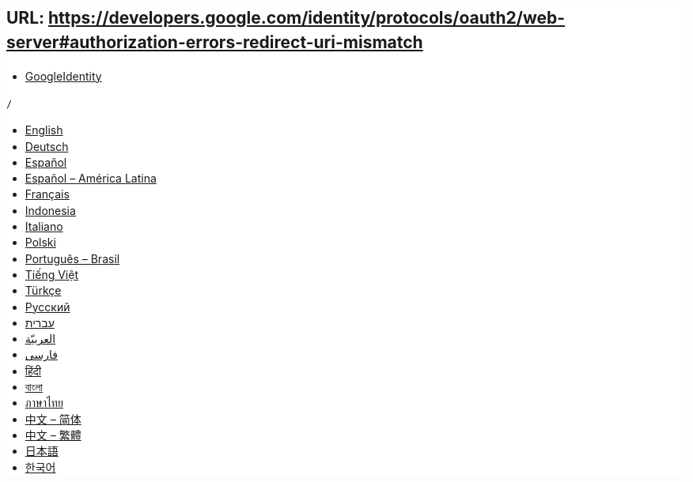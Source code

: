 URL: https://developers.google.com/identity/protocols/oauth2/web-server#authorization-errors-redirect-uri-mismatch
---
- [GoogleIdentity](https://developers.google.com/identity)

`/`

- [English](https://developers.google.com/identity/protocols/oauth2/web-server#authorization-errors-redirect-uri-mismatch)
- [Deutsch](https://developers.google.com/identity/protocols/oauth2/web-server?hl=de#authorization-errors-redirect-uri-mismatch)
- [Español](https://developers.google.com/identity/protocols/oauth2/web-server?hl=es#authorization-errors-redirect-uri-mismatch)
- [Español – América Latina](https://developers.google.com/identity/protocols/oauth2/web-server?hl=es-419#authorization-errors-redirect-uri-mismatch)
- [Français](https://developers.google.com/identity/protocols/oauth2/web-server?hl=fr#authorization-errors-redirect-uri-mismatch)
- [Indonesia](https://developers.google.com/identity/protocols/oauth2/web-server?hl=id#authorization-errors-redirect-uri-mismatch)
- [Italiano](https://developers.google.com/identity/protocols/oauth2/web-server?hl=it#authorization-errors-redirect-uri-mismatch)
- [Polski](https://developers.google.com/identity/protocols/oauth2/web-server?hl=pl#authorization-errors-redirect-uri-mismatch)
- [Português – Brasil](https://developers.google.com/identity/protocols/oauth2/web-server?hl=pt-br#authorization-errors-redirect-uri-mismatch)
- [Tiếng Việt](https://developers.google.com/identity/protocols/oauth2/web-server?hl=vi#authorization-errors-redirect-uri-mismatch)
- [Türkçe](https://developers.google.com/identity/protocols/oauth2/web-server?hl=tr#authorization-errors-redirect-uri-mismatch)
- [Русский](https://developers.google.com/identity/protocols/oauth2/web-server?hl=ru#authorization-errors-redirect-uri-mismatch)
- [עברית](https://developers.google.com/identity/protocols/oauth2/web-server?hl=he#authorization-errors-redirect-uri-mismatch)
- [العربيّة](https://developers.google.com/identity/protocols/oauth2/web-server?hl=ar#authorization-errors-redirect-uri-mismatch)
- [فارسی](https://developers.google.com/identity/protocols/oauth2/web-server?hl=fa#authorization-errors-redirect-uri-mismatch)
- [हिंदी](https://developers.google.com/identity/protocols/oauth2/web-server?hl=hi#authorization-errors-redirect-uri-mismatch)
- [বাংলা](https://developers.google.com/identity/protocols/oauth2/web-server?hl=bn#authorization-errors-redirect-uri-mismatch)
- [ภาษาไทย](https://developers.google.com/identity/protocols/oauth2/web-server?hl=th#authorization-errors-redirect-uri-mismatch)
- [中文 – 简体](https://developers.google.com/identity/protocols/oauth2/web-server?hl=zh-cn#authorization-errors-redirect-uri-mismatch)
- [中文 – 繁體](https://developers.google.com/identity/protocols/oauth2/web-server?hl=zh-tw#authorization-errors-redirect-uri-mismatch)
- [日本語](https://developers.google.com/identity/protocols/oauth2/web-server?hl=ja#authorization-errors-redirect-uri-mismatch)
- [한국어](https://developers.google.com/identity/protocols/oauth2/web-server?hl=ko#authorization-errors-redirect-uri-mismatch)
